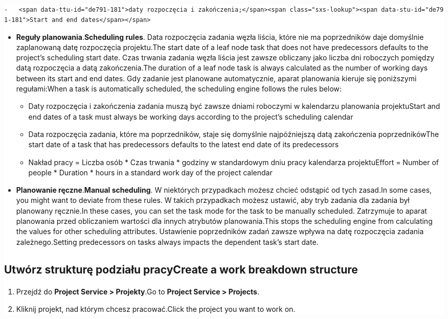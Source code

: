     -   <span data-ttu-id="de791-181">daty rozpoczęcia i zakończenia;</span><span class="sxs-lookup"><span data-stu-id="de791-181">Start and end dates</span></span>  
  
-   <span data-ttu-id="de791-182">**Reguły planowania**.</span><span class="sxs-lookup"><span data-stu-id="de791-182">**Scheduling rules**.</span></span>   <span data-ttu-id="de791-183">Data rozpoczęcia zadania węzła liścia, które nie ma poprzedników daje domyślnie zaplanowaną datę rozpoczęcia projektu.</span><span class="sxs-lookup"><span data-stu-id="de791-183">The start date of a leaf node task that does not have predecessors defaults to the project’s scheduling start date.</span></span> <span data-ttu-id="de791-184">Czas trwania zadania węzła liścia jest zawsze obliczany jako liczba dni roboczych pomiędzy datą rozpoczęcia a datą zakończenia.</span><span class="sxs-lookup"><span data-stu-id="de791-184">The duration of a leaf node task is always calculated as the number of working days between its start and end dates.</span></span> <span data-ttu-id="de791-185">Gdy zadanie jest planowane automatycznie, aparat planowania kieruje się poniższymi regułami:</span><span class="sxs-lookup"><span data-stu-id="de791-185">When a task is automatically scheduled, the scheduling engine follows the rules below:</span></span>  
  
    -   <span data-ttu-id="de791-186">Daty rozpoczęcia i zakończenia zadania muszą być zawsze dniami roboczymi w kalendarzu planowania projektu</span><span class="sxs-lookup"><span data-stu-id="de791-186">Start and end dates of a task must always be working days according to the project’s scheduling calendar</span></span>  
  
    -   <span data-ttu-id="de791-187">Data rozpoczęcia zadania, które ma poprzedników, staje się domyślnie najpóźniejszą datą zakończenia poprzedników</span><span class="sxs-lookup"><span data-stu-id="de791-187">The start date of a task that has predecessors defaults to the latest end date of its predecessors</span></span>  
  
    -   <span data-ttu-id="de791-188">Nakład pracy = Liczba osób \* Czas trwania \* godziny w standardowym dniu pracy kalendarza projektu</span><span class="sxs-lookup"><span data-stu-id="de791-188">Effort = Number of people \* Duration \* hours in a standard work day of the project calendar</span></span>  
  
-   <span data-ttu-id="de791-189">**Planowanie ręczne**.</span><span class="sxs-lookup"><span data-stu-id="de791-189">**Manual scheduling**.</span></span>   <span data-ttu-id="de791-190">W niektórych przypadkach możesz chcieć odstąpić od tych zasad.</span><span class="sxs-lookup"><span data-stu-id="de791-190">In some cases, you might want to deviate from these rules.</span></span> <span data-ttu-id="de791-191">W takich przypadkach możesz ustawić, aby tryb zadania dla zadania był planowany ręcznie.</span><span class="sxs-lookup"><span data-stu-id="de791-191">In these cases, you can set the task mode for the task to be manually scheduled.</span></span> <span data-ttu-id="de791-192">Zatrzymuje to aparat planowania przed obliczaniem wartości dla innych atrybutów planowania.</span><span class="sxs-lookup"><span data-stu-id="de791-192">This stops the scheduling engine from calculating the values for other scheduling attributes.</span></span> <span data-ttu-id="de791-193">Ustawienie poprzedników zadań zawsze wpływa na datę rozpoczęcia zadania zależnego.</span><span class="sxs-lookup"><span data-stu-id="de791-193">Setting predecessors on tasks always impacts the dependent task’s start date.</span></span>  
  
## <a name="create-a-work-breakdown-structure"></a><span data-ttu-id="de791-194">Utwórz strukturę podziału pracy</span><span class="sxs-lookup"><span data-stu-id="de791-194">Create a work breakdown structure</span></span>  
  
1.  <span data-ttu-id="de791-195">Przejdź do **Project Service > Projekty**.</span><span class="sxs-lookup"><span data-stu-id="de791-195">Go to **Project Service > Projects**.</span></span>  
  
2.  <span data-ttu-id="de791-196">Kliknij projekt, nad którym chcesz pracować.</span><span class="sxs-lookup"><span data-stu-id="de791-196">Click the project you want to work on.</span></span>  
  